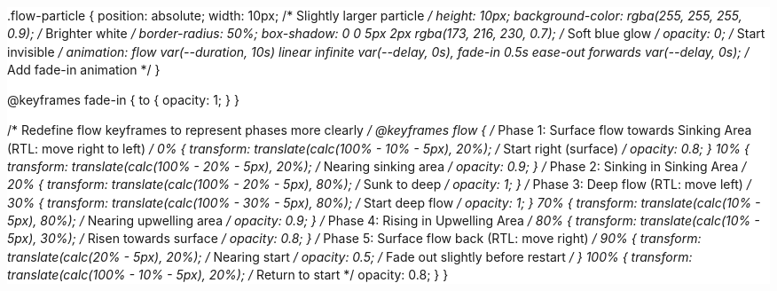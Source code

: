 .flow-particle {
    position: absolute;
    width: 10px; /* Slightly larger particle */
    height: 10px;
    background-color: rgba(255, 255, 255, 0.9); /* Brighter white */
    border-radius: 50%;
    box-shadow: 0 0 5px 2px rgba(173, 216, 230, 0.7); /* Soft blue glow */
    opacity: 0; /* Start invisible */
    animation: flow var(--duration, 10s) linear infinite var(--delay, 0s),
               fade-in 0.5s ease-out forwards var(--delay, 0s); /* Add fade-in animation */
}

@keyframes fade-in {
    to { opacity: 1; }
}


/* Redefine flow keyframes to represent phases more clearly */
@keyframes flow {
    /* Phase 1: Surface flow towards Sinking Area (RTL: move right to left) */
    0% {
        transform: translate(calc(100% - 10% - 5px), 20%); /* Start right (surface) */
        opacity: 0.8;
    }
    10% {
        transform: translate(calc(100% - 20% - 5px), 20%); /* Nearing sinking area */
        opacity: 0.9;
    }
    /* Phase 2: Sinking in Sinking Area */
    20% {
        transform: translate(calc(100% - 20% - 5px), 80%); /* Sunk to deep */
        opacity: 1;
    }
    /* Phase 3: Deep flow (RTL: move left) */
    30% {
         transform: translate(calc(100% - 30% - 5px), 80%); /* Start deep flow */
         opacity: 1;
    }
    70% {
        transform: translate(calc(10% - 5px), 80%); /* Nearing upwelling area */
        opacity: 0.9;
    }
     /* Phase 4: Rising in Upwelling Area */
    80% {
        transform: translate(calc(10% - 5px), 30%); /* Risen towards surface */
        opacity: 0.8;
    }
     /* Phase 5: Surface flow back (RTL: move right) */
    90% {
        transform: translate(calc(20% - 5px), 20%); /* Nearing start */
        opacity: 0.5; /* Fade out slightly before restart */
    }
    100% {
        transform: translate(calc(100% - 10% - 5px), 20%); /* Return to start */
        opacity: 0.8;
    }
}
